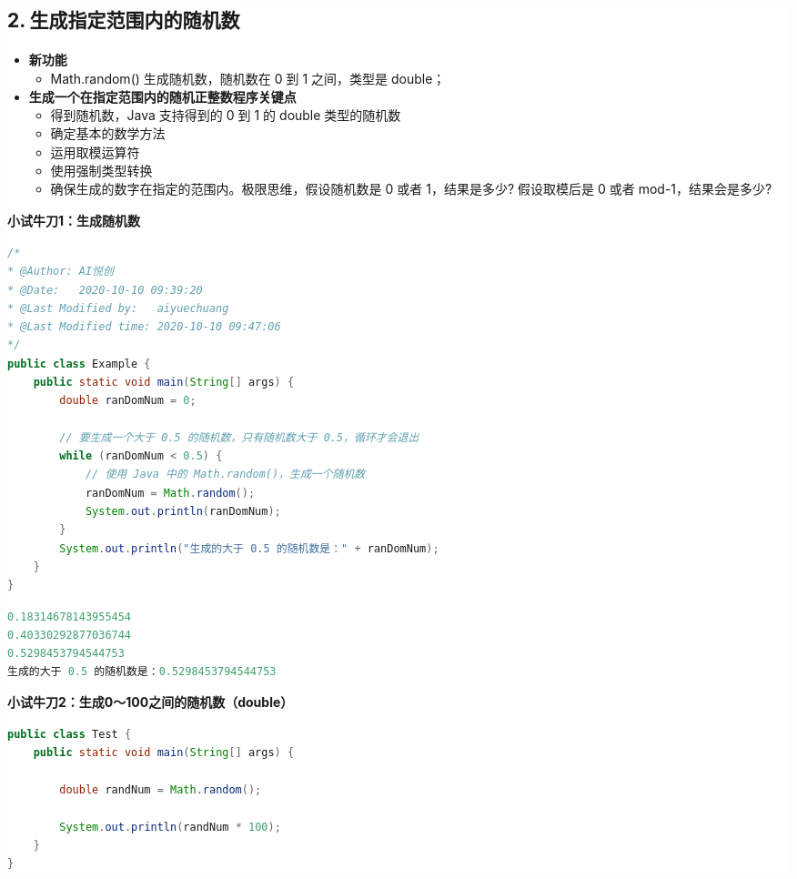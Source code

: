 ## 2\. 生成指定范围内的随机数

*   **新功能**
    *   Math.random() 生成随机数，随机数在 0 到 1 之间，类型是 double；
*   **生成一个在指定范围内的随机正整数程序关键点**
    *   得到随机数，Java 支持得到的 0 到 1 的 double 类型的随机数
    *   确定基本的数学方法
    *   运用取模运算符
    *   使用强制类型转换
    *   确保生成的数字在指定的范围内。极限思维，假设随机数是 0 或者 1，结果是多少? 假设取模后是 0 或者 mod-1，结果会是多少?

**小试牛刀1：生成随机数**

```java
/*
* @Author: AI悦创
* @Date:   2020-10-10 09:39:20
* @Last Modified by:   aiyuechuang
* @Last Modified time: 2020-10-10 09:47:06
*/
public class Example {
    public static void main(String[] args) {
        double ranDomNum = 0;

        // 要生成一个大于 0.5 的随机数，只有随机数大于 0.5，循环才会退出
        while (ranDomNum < 0.5) {
            // 使用 Java 中的 Math.random()，生成一个随机数
            ranDomNum = Math.random();
            System.out.println(ranDomNum);
        }
        System.out.println("生成的大于 0.5 的随机数是：" + ranDomNum);
    }
}
```

```java
0.18314678143955454
0.40330292877036744
0.5298453794544753
生成的大于 0.5 的随机数是：0.5298453794544753
```

**小试牛刀2：生成0～100之间的随机数（double）**

```java
public class Test {
    public static void main(String[] args) {

        double randNum = Math.random();

        System.out.println(randNum * 100);
    }
}
```

